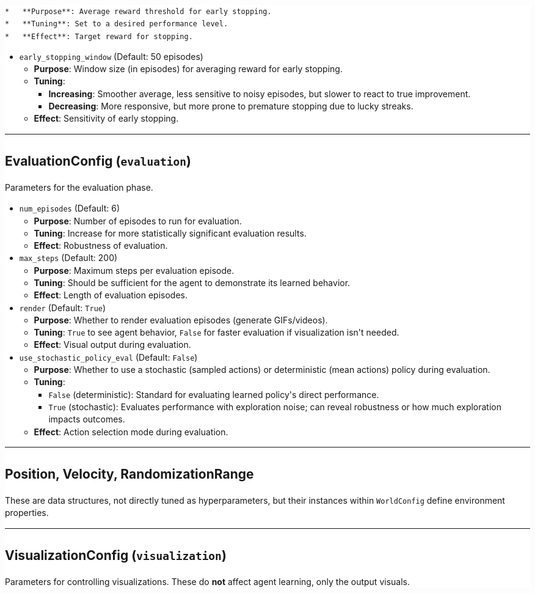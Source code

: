     *   **Purpose**: Average reward threshold for early stopping.
    *   **Tuning**: Set to a desired performance level.
    *   **Effect**: Target reward for stopping.
*   `early_stopping_window` (Default: 50 episodes)
    *   **Purpose**: Window size (in episodes) for averaging reward for early stopping.
    *   **Tuning**:
        *   **Increasing**: Smoother average, less sensitive to noisy episodes, but slower to react to true improvement.
        *   **Decreasing**: More responsive, but more prone to premature stopping due to lucky streaks.
    *   **Effect**: Sensitivity of early stopping.

---

## EvaluationConfig (`evaluation`)

Parameters for the evaluation phase.

*   `num_episodes` (Default: 6)
    *   **Purpose**: Number of episodes to run for evaluation.
    *   **Tuning**: Increase for more statistically significant evaluation results.
    *   **Effect**: Robustness of evaluation.
*   `max_steps` (Default: 200)
    *   **Purpose**: Maximum steps per evaluation episode.
    *   **Tuning**: Should be sufficient for the agent to demonstrate its learned behavior.
    *   **Effect**: Length of evaluation episodes.
*   `render` (Default: `True`)
    *   **Purpose**: Whether to render evaluation episodes (generate GIFs/videos).
    *   **Tuning**: `True` to see agent behavior, `False` for faster evaluation if visualization isn't needed.
    *   **Effect**: Visual output during evaluation.
*   `use_stochastic_policy_eval` (Default: `False`)
    *   **Purpose**: Whether to use a stochastic (sampled actions) or deterministic (mean actions) policy during evaluation.
    *   **Tuning**:
        *   `False` (deterministic): Standard for evaluating learned policy's direct performance.
        *   `True` (stochastic): Evaluates performance with exploration noise; can reveal robustness or how much exploration impacts outcomes.
    *   **Effect**: Action selection mode during evaluation.

---

## Position, Velocity, RandomizationRange

These are data structures, not directly tuned as hyperparameters, but their instances within `WorldConfig` define environment properties.

---

## VisualizationConfig (`visualization`)

Parameters for controlling visualizations. These do **not** affect agent learning, only the output visuals.
